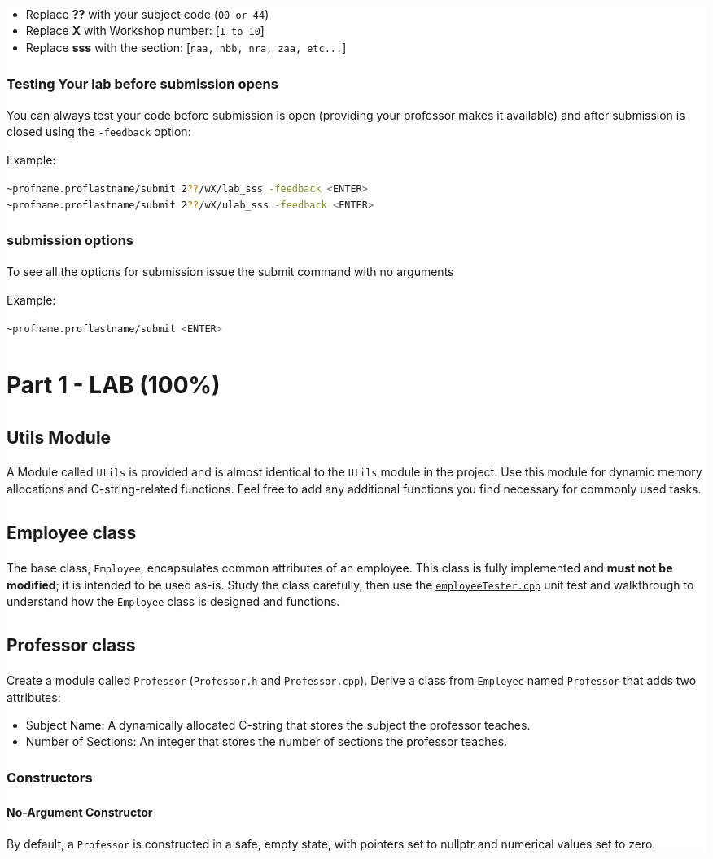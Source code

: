 - Replace **??** with your subject code (`00 or 44`)
- Replace **X** with Workshop number: [`1 to 10`]
- Replace **sss** with the section: [`naa, nbb, nra, zaa, etc...`]

### Testing Your lab before submission opens
You can always test your code before submission is open (providing your professor makes it available) and after submission is closed using the `-feedback` option:


Example:
```bash
~profname.proflastname/submit 2??/wX/lab_sss -feedback <ENTER>
~profname.proflastname/submit 2??/wX/ulab_sss -feedback <ENTER>
```

### submission options

To see all the options for submission issue the submit command with no arguments

Example:
```bash
~profname.proflastname/submit <ENTER>
```

# Part 1 - LAB (100%) 

## Utils Module
A Module called `Utils` is provided and is almost identical to the `Utils` module in the project. Use this module for dynamic memory allocations and C-string-related functions. Feel free to add any additional functions you find necessary for commonly used tasks.

## Employee class

The base class, `Employee`, encapsulates common attributes of an employee. This class is fully implemented and **must not be modified**; it is intended to be used as-is. Study the class carefully, then use the [`employeeTester.cpp`](lab/employeeTester.cpp) unit test and walkthrough to understand how the `Employee` class is designed and functions.

## Professor class

Create a module called `Professor` (`Professor.h` and `Professor.cpp`). Derive a class from `Employee` named `Professor` that adds two attributes:

- Subject Name: A dynamically allocated C-string that stores the subject the professor teaches.
- Number of Sections: An integer that stores the number of sections the professor teaches.

### Constructors

#### No-Argument Constructor
By default, a `Professor` is constructed in a safe, empty state, with pointers set to nullptr and numerical values set to zero.
